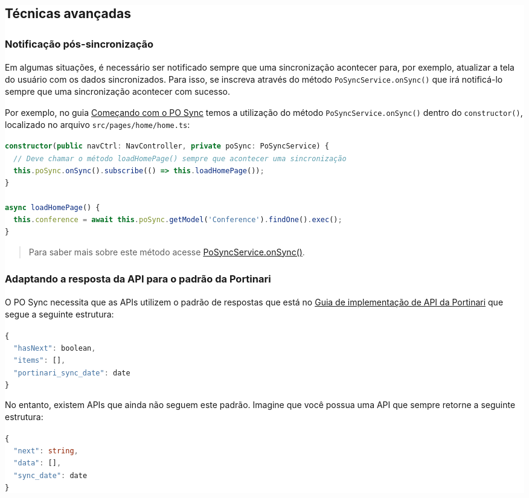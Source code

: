 <a id="advanced-techniques"></a>

## Técnicas avançadas

<a id="on-sync"></a>

### Notificação pós-sincronização

Em algumas situações, é necessário ser notificado sempre que uma sincronização acontecer para, por exemplo, atualizar
a tela do usuário com os dados sincronizados. Para isso, se inscreva através do método
`PoSyncService.onSync()` que irá notificá-lo sempre que uma sincronização acontecer com sucesso.

Por exemplo, no guia [Começando com o PO Sync](guides/sync-get-started) temos a utilização do método
`PoSyncService.onSync()` dentro do `constructor()`, localizado no arquivo `src/pages/home/home.ts`:

```typescript
constructor(public navCtrl: NavController, private poSync: PoSyncService) {
  // Deve chamar o método loadHomePage() sempre que acontecer uma sincronização
  this.poSync.onSync().subscribe(() => this.loadHomePage());
}

async loadHomePage() {
  this.conference = await this.poSync.getModel('Conference').findOne().exec();
}
```

> Para saber mais sobre este método acesse [PoSyncService.onSync()](/documentation/po-sync).

<a id="po-data-transform"></a>

### Adaptando a resposta da API para o padrão da Portinari

O PO Sync necessita que as APIs utilizem o padrão de respostas que está no [Guia de implementação de API da Portinari](http://tdn.portinari.com/display/public/INT/Guia+de+implementacao+das+APIs+PORTINARI) que segue a seguinte estrutura:

```javascript
{
  "hasNext": boolean,
  "items": [],
  "portinari_sync_date": date
}
```

No entanto, existem APIs que ainda não seguem este padrão. Imagine que você possua uma API que sempre retorne a seguinte estrutura:

```typescript
{
  "next": string,
  "data": [],
  "sync_date": date
}
```
